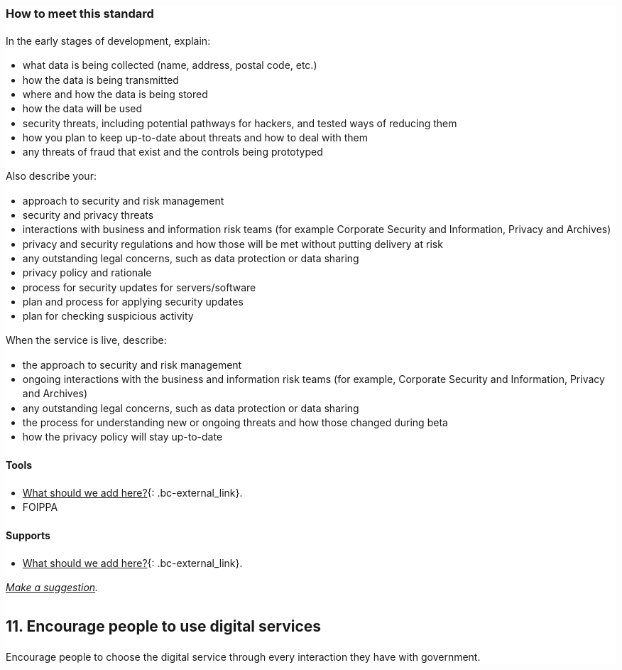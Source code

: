 ### How to meet this standard

In the early stages of development, explain:

* what data is being collected (name, address, postal code, etc.)
* how the data is being transmitted
* where and how the data is being stored
* how the data will be used
* security threats, including potential pathways for hackers, and tested
  ways of reducing them
* how you plan to keep up-to-date about threats and how to deal with
  them
* any threats of fraud that exist and the controls being prototyped

Also describe your:

* approach to security and risk management
* security and privacy threats
* interactions with business and information risk teams (for example
  Corporate Security and Information, Privacy and Archives)
* privacy and security regulations and how those will be met without
  putting delivery at risk
* any outstanding legal concerns, such as data protection or data
  sharing
* privacy policy and rationale
* process for security updates for servers/software
* plan and process for applying security updates
* plan for checking suspicious activity

When the service is live, describe:

* the approach to security and risk management
* ongoing interactions with the business and information risk teams (for
  example, Corporate Security and Information, Privacy and Archives)
* any outstanding legal concerns, such as data protection or data
  sharing
* the process for understanding new or ongoing threats and how those
  changed during beta
* how the privacy policy will stay up-to-date

#### Tools
- <a href="TBD" target="blank">What should we add here?</a>{: .bc-external_link}.
- FOIPPA

#### Supports
- <a href="TBD" target="blank">What should we add here?</a>{: .bc-external_link}.

*[Make a suggestion](https://github.com/HeatherRemacle/exchangelabops/issues/new/choose).*

## 11. Encourage people to use digital services

Encourage people to choose the digital service through every interaction
they have with government.

